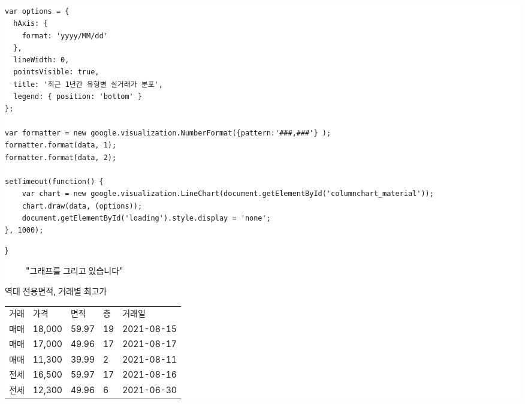     var options = {
      hAxis: {
        format: 'yyyy/MM/dd'
      },    
      lineWidth: 0,
      pointsVisible: true,    
      title: '최근 1년간 유형별 실거래가 분포',
      legend: { position: 'bottom' }
    };

    var formatter = new google.visualization.NumberFormat({pattern:'###,###'} );
    formatter.format(data, 1);
    formatter.format(data, 2);
    
    setTimeout(function() {
        var chart = new google.visualization.LineChart(document.getElementById('columnchart_material'));
        chart.draw(data, (options));
        document.getElementById('loading').style.display = 'none';
    }, 1000);
  }
</script>


<div id="loading" style="z-index:20; display: block; margin-left: 35px">"그래프를 그리고 있습니다"</div>
<div id="columnchart_material" style="width: 95%; margin-left: -35px; display: block"></div>

역대 전용면적, 거래별 최고가
<table class="sortable">
    <tr>
      <td>거래</td>
      <td>가격</td>
      <td>면적</td>
      <td>층</td>
      <td>거래일</td>
    </tr>
        <tr>
          <td>매매</td>
          <td>18,000</td>
          <td>59.97</td>
          <td>19</td>
          <td>2021-08-15</td>
        </tr>            <tr>
          <td>매매</td>
          <td>17,000</td>
          <td>49.96</td>
          <td>17</td>
          <td>2021-08-17</td>
        </tr>            <tr>
          <td>매매</td>
          <td>11,300</td>
          <td>39.99</td>
          <td>2</td>
          <td>2021-08-11</td>
        </tr>        
        <tr>
              <td>전세</td>
              <td>16,500</td>
              <td>59.97</td>
              <td>17</td>
              <td>2021-08-16</td>
            </tr>            <tr>
              <td>전세</td>
              <td>12,300</td>
              <td>49.96</td>
              <td>6</td>
              <td>2021-06-30</td>